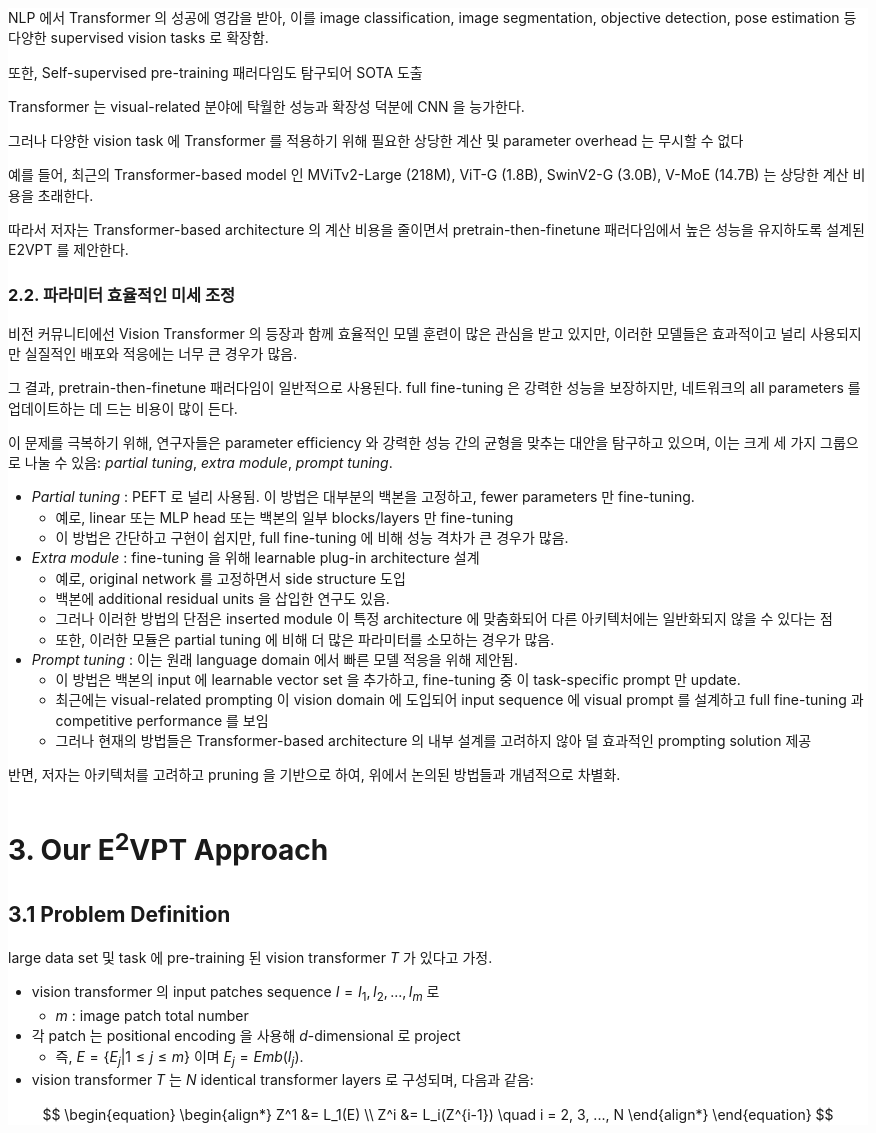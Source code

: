 NLP 에서 Transformer 의 성공에 영감을 받아, 이를 image classification, image segmentation, objective detection, pose estimation 등 다양한 supervised vision tasks 로 확장함.

또한, Self-supervised pre-training 패러다임도 탐구되어 SOTA 도출

Transformer 는 visual-related 분야에 탁월한 성능과 확장성 덕분에 CNN 을 능가한다. 

그러나 다양한 vision task 에 Transformer 를 적용하기 위해 필요한 상당한 계산 및 parameter overhead 는 무시할 수 없다

예를 들어, 최근의 Transformer-based model 인 MViTv2-Large (218M), ViT-G (1.8B), SwinV2-G (3.0B), V-MoE (14.7B) 는 상당한 계산 비용을 초래한다.

따라서 저자는 Transformer-based architecture 의 계산 비용을 줄이면서 pretrain-then-finetune 패러다임에서 높은 성능을 유지하도록 설계된 E2VPT 를 제안한다.

### 2.2. 파라미터 효율적인 미세 조정

비전 커뮤니티에선 Vision Transformer 의 등장과 함께 효율적인 모델 훈련이 많은 관심을 받고 있지만, 이러한 모델들은 효과적이고 널리 사용되지만 실질적인 배포와 적응에는 너무 큰 경우가 많음.

그 결과, pretrain-then-finetune 패러다임이 일반적으로 사용된다. full fine-tuning 은 강력한 성능을 보장하지만, 네트워크의 all parameters 를 업데이트하는 데 드는 비용이 많이 든다.

이 문제를 극복하기 위해, 연구자들은 parameter efficiency 와 강력한 성능 간의 균형을 맞추는 대안을 탐구하고 있으며, 이는 크게 세 가지 그룹으로 나눌 수 있음: _partial tuning_, _extra module_, _prompt tuning_.

- _Partial tuning_ : PEFT 로 널리 사용됨. 이 방법은 대부분의 백본을 고정하고, fewer parameters 만 fine-tuning.
  - 예로, linear 또는 MLP head 또는 백본의 일부 blocks/layers 만 fine-tuning
  - 이 방법은 간단하고 구현이 쉽지만, full fine-tuning 에 비해 성능 격차가 큰 경우가 많음. 
- _Extra module_ :  fine-tuning 을 위해 learnable plug-in architecture 설계
  - 예로, original network 를 고정하면서 side structure 도입
  - 백본에 additional residual units 을 삽입한 연구도 있음.
  - 그러나 이러한 방법의 단점은 inserted module 이 특정 architecture 에 맞춤화되어 다른 아키텍처에는 일반화되지 않을 수 있다는 점
  - 또한, 이러한 모듈은 partial tuning 에 비해 더 많은 파라미터를 소모하는 경우가 많음. 
- _Prompt tuning_ : 이는 원래 language domain 에서 빠른 모델 적응을 위해 제안됨.
  - 이 방법은 백본의 input 에 learnable vector set 을 추가하고, fine-tuning 중 이 task-specific prompt 만 update.
  - 최근에는 visual-related prompting 이 vision domain 에 도입되어 input sequence 에 visual prompt 를 설계하고 full fine-tuning 과 competitive performance 를 보임
  - 그러나 현재의 방법들은 Transformer-based architecture 의 내부 설계를 고려하지 않아 덜 효과적인 prompting solution 제공

반면, 저자는 아키텍처를 고려하고 pruning 을 기반으로 하여, 위에서 논의된 방법들과 개념적으로 차별화.

# 3. Our E$^2$VPT Approach

## 3.1 Problem Definition

large data set 및 task 에 pre-training 된 vision transformer $T$ 가 있다고 가정.

- vision transformer 의 input patches sequence $I = {I_1, I_2, ... , I_m}$ 로
  - $m$ : image patch total number
- 각 patch 는 positional encoding 을 사용해 $d$-dimensional 로 project
  - 즉, $E = \{E_j | 1 ≤ j ≤ m\}$ 이며 $E_j = Emb(I_j)$. 
- vision transformer $T$ 는 $N$ identical transformer layers 로 구성되며, 다음과 같음:

$$
\begin{equation}
    \begin{align*}
        Z^1 &= L_1(E) \\
        Z^i &= L_i(Z^{i-1}) \quad i = 2, 3, ..., N
    \end{align*}
\end{equation}
$$

